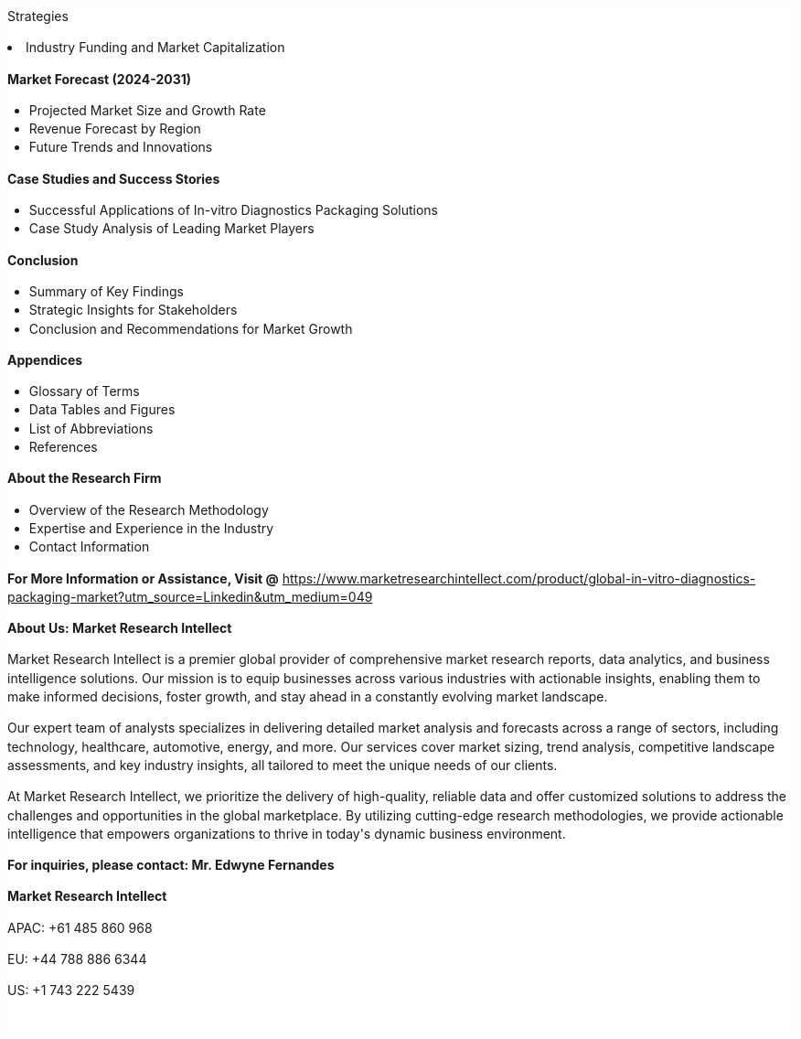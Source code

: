 Strategies</li><li>Industry Funding and Market Capitalization</li></ul><p><strong>Market Forecast (2024-2031)</strong></p><ul><li>Projected Market Size and Growth Rate</li><li>Revenue Forecast by Region</li><li>Future Trends and Innovations</li></ul><p><strong>Case Studies and Success Stories</strong></p><ul><li>Successful Applications of In-vitro Diagnostics Packaging Solutions</li><li>Case Study Analysis of Leading Market Players</li></ul><p><strong>Conclusion</strong></p><ul><li>Summary of Key Findings</li><li>Strategic Insights for Stakeholders</li><li>Conclusion and Recommendations for Market Growth</li></ul><p><strong>Appendices</strong></p><ul><li>Glossary of Terms</li><li>Data Tables and Figures</li><li>List of Abbreviations</li><li>References</li></ul><p><strong>About the Research Firm</strong></p><ul><li>Overview of the Research Methodology</li><li>Expertise and Experience in the Industry</li><li>Contact Information</li></ul></div><div class="article-main__content" data-test-id="publishing-text-block"><p><span class="font-[700]"><strong>For More Information or Assistance, Visit @</strong>&nbsp;<a href="https://www.marketresearchintellect.com/product/global-in-vitro-diagnostics-packaging-market?utm_source=Linkedin&utm_medium=049">https://www.marketresearchintellect.com/product/global-in-vitro-diagnostics-packaging-market?utm_source=Linkedin&utm_medium=049</a></span></p><p><strong>About Us: Market Research Intellect</strong></p><p>Market Research Intellect is a premier global provider of comprehensive market research reports, data analytics, and business intelligence solutions. Our mission is to equip businesses across various industries with actionable insights, enabling them to make informed decisions, foster growth, and stay ahead in a constantly evolving market landscape.</p><p>Our expert team of analysts specializes in delivering detailed market analysis and forecasts across a range of sectors, including technology, healthcare, automotive, energy, and more. Our services cover market sizing, trend analysis, competitive landscape assessments, and key industry insights, all tailored to meet the unique needs of our clients.</p><p>At Market Research Intellect, we prioritize the delivery of high-quality, reliable data and offer customized solutions to address the challenges and opportunities in the global marketplace. By utilizing cutting-edge research methodologies, we provide actionable intelligence that empowers organizations to thrive in today's dynamic business environment.</p><p><strong>For inquiries, please contact: Mr. Edwyne Fernandes</strong></p><p><strong>Market Research Intellect</strong></p><p>APAC: +61 485 860 968</p><p>EU: +44 788 886 6344</p><p>US: +1 743 222 5439</p></div><div class="article-main__content" data-test-id="publishing-text-block">&nbsp;</div>
